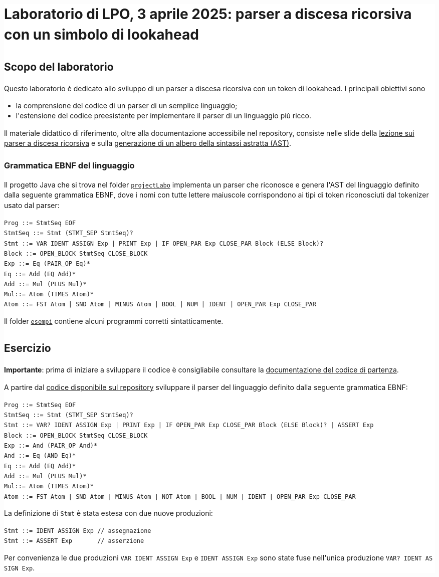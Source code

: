 # Laboratorio di LPO, 3 aprile 2025: parser a discesa ricorsiva con un simbolo di lookahead 

## Scopo del laboratorio

Questo laboratorio è dedicato allo sviluppo di un parser a discesa ricorsiva con un token di lookahead.
I principali obiettivi sono
- la comprensione del codice di un parser di un semplice linguaggio;
- l'estensione del codice preesistente per implementare il parser di un linguaggio più ricco. 

Il materiale didattico di riferimento, oltre alla documentazione accessibile nel repository, consiste nelle slide della [lezione sui parser a discesa ricorsiva](https://2024.aulaweb.unige.it/mod/resource/view.php?id=126750) e sulla [generazione di un albero della sintassi astratta (AST)](https://2024.aulaweb.unige.it/mod/folder/view.php?id=129666).
### Grammatica EBNF del linguaggio
Il progetto Java che si trova nel folder [`projectLabo`](https://github.com/LPOatDIBRIS/lab08-2025/tree/main/projectLabo) implementa un parser che riconosce e genera l'AST del linguaggio definito dalla seguente grammatica EBNF, dove i nomi con tutte lettere maiuscole corrispondono ai tipi di token riconosciuti dal tokenizer usato dal parser:
```
Prog ::= StmtSeq EOF
StmtSeq ::= Stmt (STMT_SEP StmtSeq)?
Stmt ::= VAR IDENT ASSIGN Exp | PRINT Exp | IF OPEN_PAR Exp CLOSE_PAR Block (ELSE Block)? 
Block ::= OPEN_BLOCK StmtSeq CLOSE_BLOCK
Exp ::= Eq (PAIR_OP Eq)*
Eq ::= Add (EQ Add)*
Add ::= Mul (PLUS Mul)*
Mul::= Atom (TIMES Atom)*
Atom ::= FST Atom | SND Atom | MINUS Atom | BOOL | NUM | IDENT | OPEN_PAR Exp CLOSE_PAR
```
Il folder [`esempi`](https://github.com/LPOatDIBRIS/lab08-2025/tree/main/esempi) contiene alcuni programmi corretti sintatticamente.

## Esercizio
**Importante**: prima di iniziare a sviluppare il codice è consigliabile consultare la [documentazione  del codice di partenza](#documentazione).

A partire dal [codice disponibile sul repository](https://github.com/LPOatDIBRIS/lab08-2025/tree/main/projectLabo) sviluppare il parser del linguaggio definito dalla seguente grammatica EBNF:
```
Prog ::= StmtSeq EOF
StmtSeq ::= Stmt (STMT_SEP StmtSeq)?
Stmt ::= VAR? IDENT ASSIGN Exp | PRINT Exp | IF OPEN_PAR Exp CLOSE_PAR Block (ELSE Block)? | ASSERT Exp
Block ::= OPEN_BLOCK StmtSeq CLOSE_BLOCK
Exp ::= And (PAIR_OP And)*
And ::= Eq (AND Eq)*
Eq ::= Add (EQ Add)*
Add ::= Mul (PLUS Mul)*
Mul::= Atom (TIMES Atom)*
Atom ::= FST Atom | SND Atom | MINUS Atom | NOT Atom | BOOL | NUM | IDENT | OPEN_PAR Exp CLOSE_PAR 
```
La definizione di `Stmt` è stata estesa con due nuove produzioni:
```
Stmt ::= IDENT ASSIGN Exp // assegnazione
Stmt ::= ASSERT Exp       // asserzione 
```
Per convenienza le due produzioni `VAR IDENT ASSIGN Exp` e `IDENT ASSIGN Exp` sono state fuse nell'unica produzione `VAR? IDENT ASSIGN Exp`.
